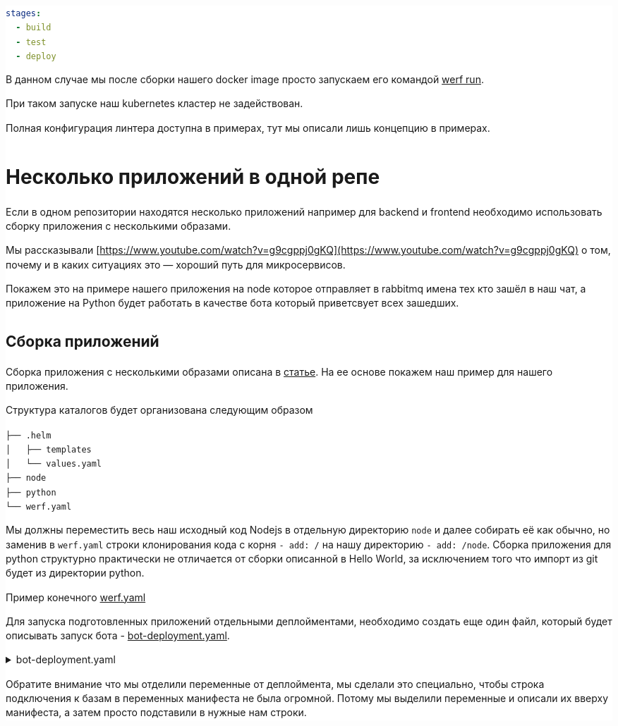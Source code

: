 ```yaml
stages:
  - build
  - test
  - deploy
```

В данном случае мы после сборки нашего docker image просто запускаем его командой [werf run](https://ru.werf.io/documentation/cli/main/run.html).

При таком запуске наш kubernetes кластер не задействован.

Полная конфигурация линтера доступна в примерах, тут мы описали лишь концепцию в примерах.

# Несколько приложений в одной репе

Если в одном репозитории находятся несколько приложений например для backend и frontend необходимо использовать сборку приложения с несколькими образами.

Мы рассказывали [https://www.youtube.com/watch?v=g9cgppj0gKQ](https://www.youtube.com/watch?v=g9cgppj0gKQ) о том, почему и в каких ситуациях это — хороший путь для микросервисов.

Покажем это на примере нашего приложения на node которое отправляет в rabbitmq имена тех кто зашёл в наш чат, а приложение на Python будет работать в качестве бота который приветсвует всех зашедших.

## Сборка приложений

Сборка приложения с несколькими образами описана в [статье](https://ru.werf.io/documentation/guides/advanced_build/multi_images.html). На ее основе покажем наш пример для нашего приложения.

Структура каталогов будет организована следующим образом

```
├── .helm
│   ├── templates
│   └── values.yaml
├── node
├── python
└── werf.yaml
```
Мы должны переместить весь наш исходный код Nodejs в отдельную директорию `node` и
далее собирать её как обычно, но заменив в `werf.yaml` строки клонирования кода с корня `- add: /` на нашу директорию `- add: /node`.
Сборка приложения для python структурно практически не отличается от сборки описанной в Hello World, за исключением того что импорт из git будет из директории python.

Пример конечного [werf.yaml](/werf-articles/gitlab-nodejs-files/examples/werf_3.yaml)

Для запуска подготовленных приложений отдельными деплойментами, необходимо создать еще один файл, который будет описывать запуск бота - [bot-deployment.yaml](/werf-articles/gitlab-nodejs-files/examples/python-deployment.yaml).

<details><summary>bot-deployment.yaml</summary></details>

Обратите внимание что мы отделили переменные от деплоймента, мы сделали это специально, чтобы строка подключения к базам в переменных манифеста не была огромной. Потому мы выделили переменные и описали их вверху манифеста, а затем просто подставили в нужные нам строки.
